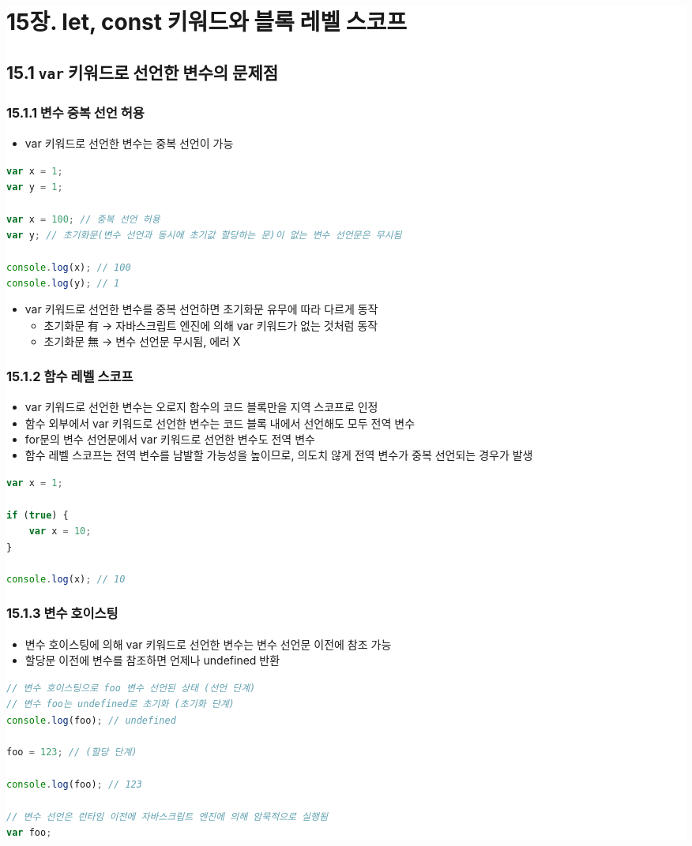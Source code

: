 # 15장. let, const 키워드와 블록 레벨 스코프

## 15.1 `var` 키워드로 선언한 변수의 문제점

### 15.1.1 변수 중복 선언 허용

- var 키워드로 선언한 변수는 중복 선언이 가능

```jsx
var x = 1;
var y = 1;

var x = 100; // 중복 선언 허용
var y; // 초기화문(변수 선언과 동시에 초기값 할당하는 문)이 없는 변수 선언문은 무시됨

console.log(x); // 100
console.log(y); // 1
```

- var 키워드로 선언한 변수를 중복 선언하면 초기화문 유무에 따라 다르게 동작
    - 초기화문 有 → 자바스크립트 엔진에 의해 var 키워드가 없는 것처럼 동작
    - 초기화문 無 → 변수 선언문 무시됨, 에러 X

### 15.1.2 함수 레벨 스코프

- var 키워드로 선언한 변수는 오로지 함수의 코드 블록만을 지역 스코프로 인정
- 함수 외부에서 var 키워드로 선언한 변수는 코드 블록 내에서 선언해도 모두 전역 변수
- for문의 변수 선언문에서 var 키워드로 선언한 변수도 전역 변수
- 함수 레벨 스코프는 전역 변수를 남발할 가능성을 높이므로, 의도치 않게 전역 변수가 중복 선언되는 경우가 발생

```jsx
var x = 1;

if (true) {
	var x = 10;
}

console.log(x); // 10
```

### 15.1.3 변수 호이스팅

- 변수 호이스팅에 의해 var 키워드로 선언한 변수는 변수 선언문 이전에 참조 가능
- 할당문 이전에 변수를 참조하면 언제나 undefined 반환

```jsx
// 변수 호이스팅으로 foo 변수 선언된 상태 (선언 단계)
// 변수 foo는 undefined로 초기화 (초기화 단계)
console.log(foo); // undefined

foo = 123; // (할당 단계)

console.log(foo); // 123

// 변수 선언은 런타임 이전에 자바스크립트 엔진에 의해 암묵적으로 실행됨
var foo; 
```
